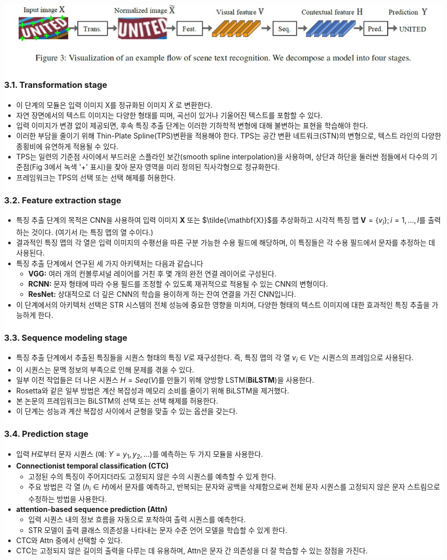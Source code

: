 <div align="center">
<img src="../../assets/images/2023-10-11-Deep Text Recognition/Fig3.jpg" alt="Figure_3" style="zoom:80%;"/>
</div>

### 3.1. Transformation stage
- 이 단계의 모듈은 입력 이미지 X를 정규화된 이미지 $\tilde{X}$ 로 변환한다.
- 자연 장면에서의 텍스트 이미지는 다양한 형태를 띠며, 곡선이 있거나 기울어진 텍스트를 포함할 수 있다.
- 입력 이미지가 변경 없이 제공되면, 후속 특징 추출 단계는 이러한 기하학적 변형에 대해 불변하는 표현을 학습해야 한다.
- 이러한 부담을 줄이기 위해 Thin-Plate Spline(TPS)변환을 적용해야 한다. TPS는 공간 변환 네트워크(STN)의 변형으로, 텍스트 라인의 다양한 종횡비에 유연하게 적용될 수 있다.
- TPS는 일련의 기준점 사이에서 부드러운 스플라인 보간(smooth spline interpolation)을 사용하며, 상단과 하단을 둘러싼 점들에서 다수의 기준점(Fig 3에서 녹색 '+' 표시)을 찾아 문자 영역을 미리 정의된 직사각형으로 정규화한다.
- 프레임워크는 TPS의 선택 또는 선택 해제를 허용한다.

### 3.2. Feature extraction stage
- 특징 추출 단계의 목적은 CNN을 사용하여 입력 이미지 $\mathbf{X}$ 또는 $\tilde{\mathbf{X}}$를 추상화하고 시각적 특징 맵 $\mathbf{V} = \{v_i\}; i = 1, \ldots, I$를 출력하는 것이다. (여기서 $I$는 특징 맵의 열 수이다.)
- 결과적인 특징 맵의 각 열은 입력 이미지의 수평선을 따른 구분 가능한 수용 필드에 해당하며, 이 특징들은 각 수용 필드에서 문자를 추정하는 데 사용된다.
- 특징 추출 단계에서 연구된 세 가지 아키텍처는 다음과 같습니다
  - **VGG:** 여러 개의 컨볼루셔널 레이어를 거친 후 몇 개의 완전 연결 레이어로 구성된다.
  - **RCNN:** 문자 형태에 따라 수용 필드를 조정할 수 있도록 재귀적으로 적용될 수 있는 CNN의 변형이다.
  - **ResNet:** 상대적으로 더 깊은 CNN의 학습을 용이하게 하는 잔여 연결을 가진 CNN입니다.
- 이 단계에서의 아키텍처 선택은 STR 시스템의 전체 성능에 중요한 영향을 미치며, 다양한 형태의 텍스트 이미지에 대한 효과적인 특징 추출을 가능하게 한다.

### 3.3. Sequence modeling stage 
- 특징 추출 단계에서 추출된 특징들을 시퀀스 형태의 특징 $V$로 재구성한다. 즉, 특징 맵의 각 열 $v_i \in V$는 시퀀스의 프레임으로 사용된다.
- 이 시퀀스는 문맥 정보의 부족으로 인해 문제를 겪을 수 있다.
- 일부 이전 작업들은 더 나은 시퀀스 $H=Seq(V)$를 만들기 위해 양방향 LSTM(**BiLSTM**)을 사용한다.
- Rosetta와 같은 일부 방법은 계산 복잡성과 메모리 소비를 줄이기 위해 BiLSTM을 제거했다.
- 본 논문의 프레임워크는 BiLSTM의 선택 또는 선택 해제를 허용한다.
- 이 단계는 성능과 계산 복잡성 사이에서 균형을 맞출 수 있는 옵션을 갖는다.

### 3.4. Prediction stage
- 입력 $H$로부터 문자 시퀀스 (예: $Y=y_1,y_2,...$)를 예측하는 두 가지 모듈을 사용한다.
- **Connectionist temporal classification (CTC)**
  - 고정된 수의 특징이 주어지더라도 고정되지 않은 수의 시퀀스를 예측할 수 있게 한다.
  - 주요 방법은 각 열 ($ℎ_i \in H$)에서 문자를 예측하고, 반복되는 문자와 공백을 삭제함으로써 전체 문자 시퀀스를 고정되지 않은 문자 스트림으로 수정하는 방법을 사용한다.
- **attention-based sequence prediction (Attn)**
  - 입력 시퀀스 내의 정보 흐름을 자동으로 포착하여 출력 시퀀스를 예측한다.
  - STR 모델이 출력 클래스 의존성을 나타내는 문자 수준 언어 모델을 학습할 수 있게 한다.
- CTC와 Attn 중에서 선택할 수 있다.
- CTC는 고정되지 않은 길이의 출력을 다루는 데 유용하며, Attn은 문자 간 의존성을 더 잘 학습할 수 있는 장점을 가진다.
